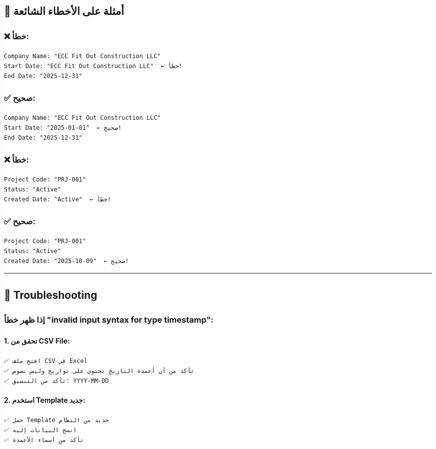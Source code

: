 
## 🎯 أمثلة على الأخطاء الشائعة

### **❌ خطأ:**
```
Company Name: "ECC Fit Out Construction LLC"
Start Date: "ECC Fit Out Construction LLC"  ← خطأ!
End Date: "2025-12-31"
```

### **✅ صحيح:**
```
Company Name: "ECC Fit Out Construction LLC"
Start Date: "2025-01-01"  ← صحيح!
End Date: "2025-12-31"
```

### **❌ خطأ:**
```
Project Code: "PRJ-001"
Status: "Active"
Created Date: "Active"  ← خطأ!
```

### **✅ صحيح:**
```
Project Code: "PRJ-001"
Status: "Active"
Created Date: "2025-10-09"  ← صحيح!
```

---

## 🔧 Troubleshooting

### **إذا ظهر خطأ "invalid input syntax for type timestamp":**

#### **1. تحقق من CSV File:**
```
✅ افتح ملف CSV في Excel
✅ تأكد من أن أعمدة التاريخ تحتوي على تواريخ وليس نصوص
✅ تأكد من التنسيق: YYYY-MM-DD
```

#### **2. استخدم Template جديد:**
```
✅ حمل Template جديد من النظام
✅ انسخ البيانات إليه
✅ تأكد من أسماء الأعمدة
```
